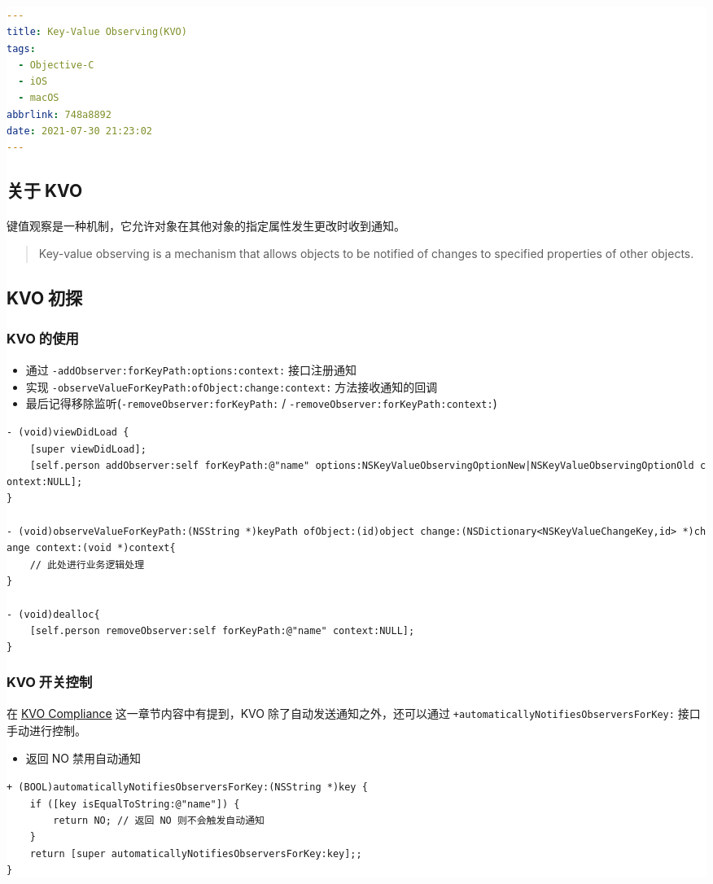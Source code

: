 ```yaml
---
title: Key-Value Observing(KVO)
tags:
  - Objective-C
  - iOS
  - macOS
abbrlink: 748a8892
date: 2021-07-30 21:23:02
---
```


## 关于 KVO

键值观察是一种机制，它允许对象在其他对象的指定属性发生更改时收到通知。

> Key-value observing is a mechanism that allows objects to be notified of changes to specified properties of other objects.

## KVO 初探

### KVO 的使用

- 通过 `-addObserver:forKeyPath:options:context:` 接口注册通知
- 实现 `-observeValueForKeyPath:ofObject:change:context:` 方法接收通知的回调
- 最后记得移除监听(`-removeObserver:forKeyPath:` / `-removeObserver:forKeyPath:context:`)

```ObjC
- (void)viewDidLoad {
    [super viewDidLoad];
    [self.person addObserver:self forKeyPath:@"name" options:NSKeyValueObservingOptionNew|NSKeyValueObservingOptionOld context:NULL];
}

- (void)observeValueForKeyPath:(NSString *)keyPath ofObject:(id)object change:(NSDictionary<NSKeyValueChangeKey,id> *)change context:(void *)context{
    // 此处进行业务逻辑处理
}

- (void)dealloc{
    [self.person removeObserver:self forKeyPath:@"name" context:NULL];
}
```

### KVO 开关控制

在 [KVO Compliance](https://developer.apple.com/library/archive/documentation/Cocoa/Conceptual/KeyValueObserving/Articles/KVOCompliance.html#//apple_ref/doc/uid/20002178-SW1) 这一章节内容中有提到，KVO 除了自动发送通知之外，还可以通过 `+automaticallyNotifiesObserversForKey:` 接口手动进行控制。

- 返回 NO 禁用自动通知

```ObjC
+ (BOOL)automaticallyNotifiesObserversForKey:(NSString *)key {
    if ([key isEqualToString:@"name"]) {
        return NO; // 返回 NO 则不会触发自动通知
    }
    return [super automaticallyNotifiesObserversForKey:key];;
}
```
